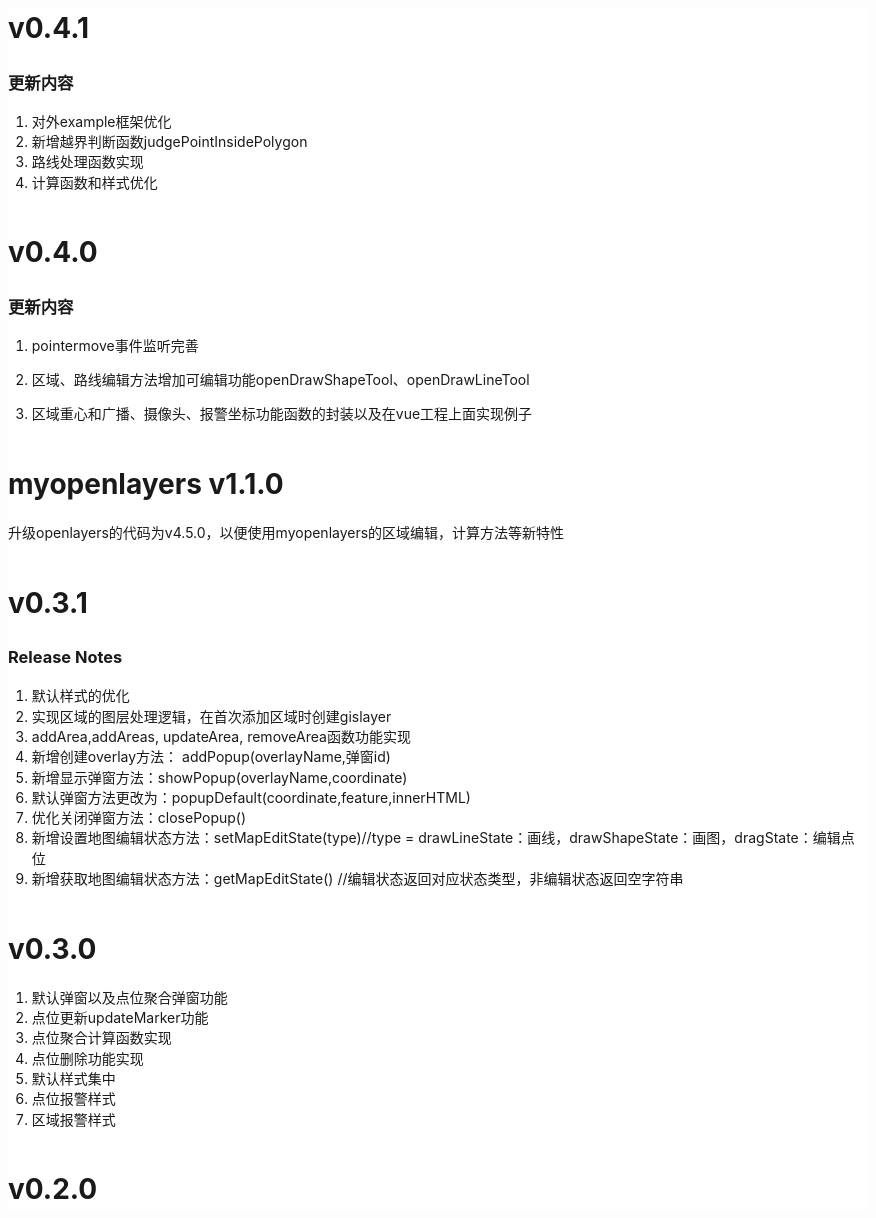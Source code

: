 # v0.4.1

### 更新内容

1. 对外example框架优化
2. 新增越界判断函数judgePointInsidePolygon
3. 路线处理函数实现
4. 计算函数和样式优化

# v0.4.0

### 更新内容
1. pointermove事件监听完善

2. 区域、路线编辑方法增加可编辑功能openDrawShapeTool、openDrawLineTool

3. 区域重心和广播、摄像头、报警坐标功能函数的封装以及在vue工程上面实现例子

# myopenlayers v1.1.0

升级openlayers的代码为v4.5.0，以便使用myopenlayers的区域编辑，计算方法等新特性

# v0.3.1
### Release Notes
1. 默认样式的优化
2. 实现区域的图层处理逻辑，在首次添加区域时创建gislayer
3. addArea,addAreas, updateArea, removeArea函数功能实现
4. 新增创建overlay方法： addPopup(overlayName,弹窗id)
5. 新增显示弹窗方法：showPopup(overlayName,coordinate)
6. 默认弹窗方法更改为：popupDefault(coordinate,feature,innerHTML)
7. 优化关闭弹窗方法：closePopup()
8. 新增设置地图编辑状态方法：setMapEditState(type)//type = drawLineState：画线，drawShapeState：画图，dragState：编辑点位
9. 新增获取地图编辑状态方法：getMapEditState() //编辑状态返回对应状态类型，非编辑状态返回空字符串

# v0.3.0

1. 默认弹窗以及点位聚合弹窗功能
2. 点位更新updateMarker功能
3. 点位聚合计算函数实现
4. 点位删除功能实现
5. 默认样式集中
  1. 点位报警样式
  2. 区域报警样式

# v0.2.0
